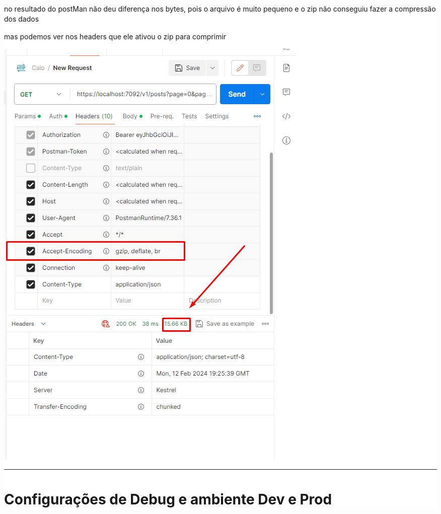 no resultado do postMan não deu diferença nos bytes, pois o arquivo é muito pequeno e o zip não conseguiu fazer a compressão dos dados 

mas podemos ver nos headers que ele ativou o zip para comprimir

![Untitled](ASP%20NET%2042d7ca21dd4449379dea52df80a7f0e5/Untitled%2091.png)

---

# Configurações de Debug e ambiente Dev e Prod
